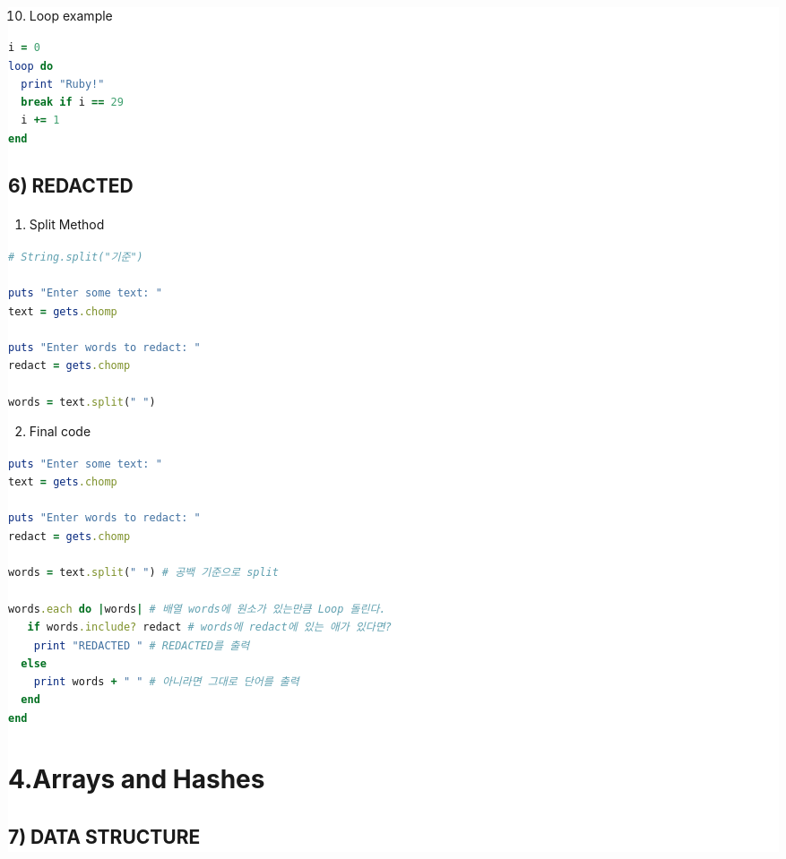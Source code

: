 10. Loop example

````ruby
i = 0
loop do
  print "Ruby!"
  break if i == 29
  i += 1
end
````



## 6) REDACTED

1. Split Method

````ruby
# String.split("기준")

puts "Enter some text: "
text = gets.chomp

puts "Enter words to redact: "
redact = gets.chomp

words = text.split(" ")
````

2. Final code

````ruby
puts "Enter some text: "
text = gets.chomp

puts "Enter words to redact: "
redact = gets.chomp

words = text.split(" ") # 공백 기준으로 split

words.each do |words| # 배열 words에 원소가 있는만큼 Loop 돌린다.
   if words.include? redact # words에 redact에 있는 애가 있다면?
    print "REDACTED " # REDACTED를 출력
  else
    print words + " " # 아니라면 그대로 단어를 출력
  end
end
````



# 4.Arrays and Hashes



## 7) DATA STRUCTURE
